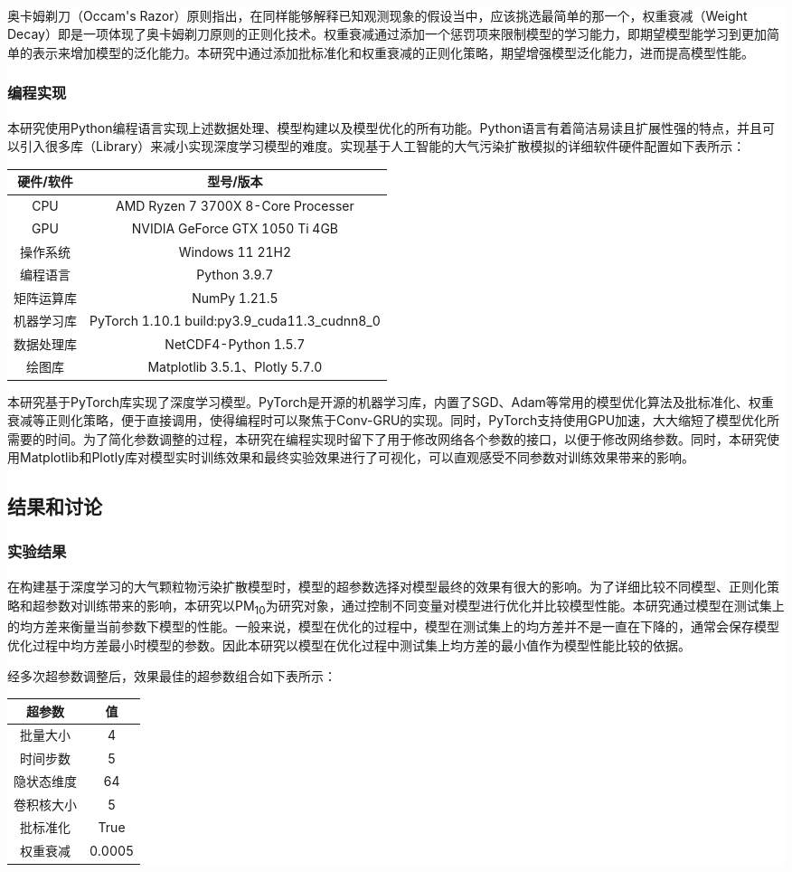 奥卡姆剃刀（Occam's Razor）原则指出，在同样能够解释已知观测现象的假设当中，应该挑选最简单的那一个，权重衰减（Weight Decay）即是一项体现了奥卡姆剃刀原则的正则化技术。权重衰减通过添加一个惩罚项来限制模型的学习能力，即期望模型能学习到更加简单的表示来增加模型的泛化能力。本研究中通过添加批标准化和权重衰减的正则化策略，期望增强模型泛化能力，进而提高模型性能。

### 编程实现

本研究使用Python编程语言实现上述数据处理、模型构建以及模型优化的所有功能。Python语言有着简洁易读且扩展性强的特点，并且可以引入很多库（Library）来减小实现深度学习模型的难度。实现基于人工智能的大气污染扩散模拟的详细软件硬件配置如下表所示：

| 硬件/软件  |                  型号/版本                   |
| :--------: | :------------------------------------------: |
|    CPU     |      AMD Ryzen 7 3700X 8-Core Processer      |
|    GPU     |        NVIDIA GeForce GTX 1050 Ti 4GB        |
|  操作系统  |               Windows 11 21H2                |
|  编程语言  |                 Python 3.9.7                 |
| 矩阵运算库 |                 NumPy 1.21.5                 |
| 机器学习库 | PyTorch 1.10.1 build:py3.9_cuda11.3_cudnn8_0 |
| 数据处理库 |             NetCDF4-Python 1.5.7             |
|   绘图库   |        Matplotlib 3.5.1、Plotly 5.7.0        |

本研究基于PyTorch库实现了深度学习模型。PyTorch是开源的机器学习库，内置了SGD、Adam等常用的模型优化算法及批标准化、权重衰减等正则化策略，便于直接调用，使得编程时可以聚焦于Conv-GRU的实现。同时，PyTorch支持使用GPU加速，大大缩短了模型优化所需要的时间。为了简化参数调整的过程，本研究在编程实现时留下了用于修改网络各个参数的接口，以便于修改网络参数。同时，本研究使用Matplotlib和Plotly库对模型实时训练效果和最终实验效果进行了可视化，可以直观感受不同参数对训练效果带来的影响。

## 结果和讨论

### 实验结果

在构建基于深度学习的大气颗粒物污染扩散模型时，模型的超参数选择对模型最终的效果有很大的影响。为了详细比较不同模型、正则化策略和超参数对训练带来的影响，本研究以PM$_{10}$为研究对象，通过控制不同变量对模型进行优化并比较模型性能。本研究通过模型在测试集上的均方差来衡量当前参数下模型的性能。一般来说，模型在优化的过程中，模型在测试集上的均方差并不是一直在下降的，通常会保存模型优化过程中均方差最小时模型的参数。因此本研究以模型在优化过程中测试集上均方差的最小值作为模型性能比较的依据。

经多次超参数调整后，效果最佳的超参数组合如下表所示：

|   超参数   |   值   |
| :--------: | :----: |
|  批量大小  |   4    |
|  时间步数  |   5    |
| 隐状态维度 |   64   |
| 卷积核大小 |   5    |
|  批标准化  |  True  |
|  权重衰减  | 0.0005 |


